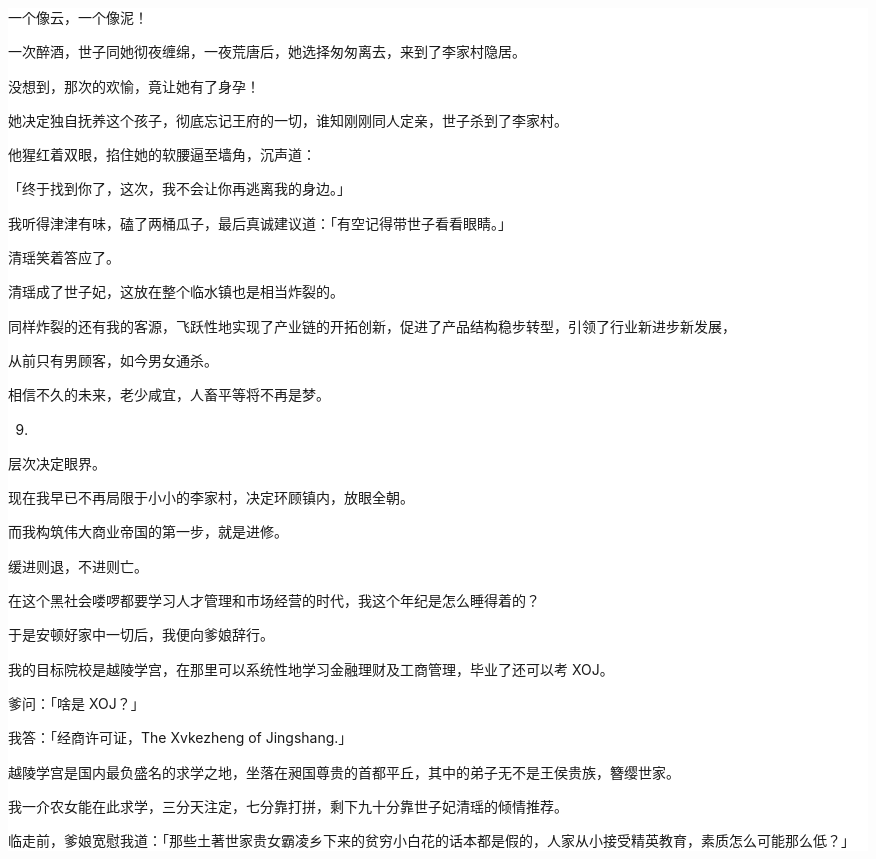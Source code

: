 一个像云，一个像泥！


一次醉酒，世子同她彻夜缠绵，一夜荒唐后，她选择匆匆离去，来到了李家村隐居。


没想到，那次的欢愉，竟让她有了身孕！


她决定独自抚养这个孩子，彻底忘记王府的一切，谁知刚刚同人定亲，世子杀到了李家村。


他猩红着双眼，掐住她的软腰逼至墙角，沉声道：


「终于找到你了，这次，我不会让你再逃离我的身边。」


我听得津津有味，磕了两桶瓜子，最后真诚建议道：「有空记得带世子看看眼睛。」


清瑶笑着答应了。


清瑶成了世子妃，这放在整个临水镇也是相当炸裂的。


同样炸裂的还有我的客源，飞跃性地实现了产业链的开拓创新，促进了产品结构稳步转型，引领了行业新进步新发展，


从前只有男顾客，如今男女通杀。


相信不久的未来，老少咸宜，人畜平等将不再是梦。


9.


层次决定眼界。


现在我早已不再局限于小小的李家村，决定环顾镇内，放眼全朝。


而我构筑伟大商业帝国的第一步，就是进修。


缓进则退，不进则亡。


在这个黑社会喽啰都要学习人才管理和市场经营的时代，我这个年纪是怎么睡得着的？


于是安顿好家中一切后，我便向爹娘辞行。


我的目标院校是越陵学宫，在那里可以系统性地学习金融理财及工商管理，毕业了还可以考 XOJ。


爹问：「啥是 XOJ？」


我答：「经商许可证，The Xvkezheng of Jingshang.」


越陵学宫是国内最负盛名的求学之地，坐落在昶国尊贵的首都平丘，其中的弟子无不是王侯贵族，簪缨世家。


我一介农女能在此求学，三分天注定，七分靠打拼，剩下九十分靠世子妃清瑶的倾情推荐。


临走前，爹娘宽慰我道：「那些土著世家贵女霸凌乡下来的贫穷小白花的话本都是假的，人家从小接受精英教育，素质怎么可能那么低？」
